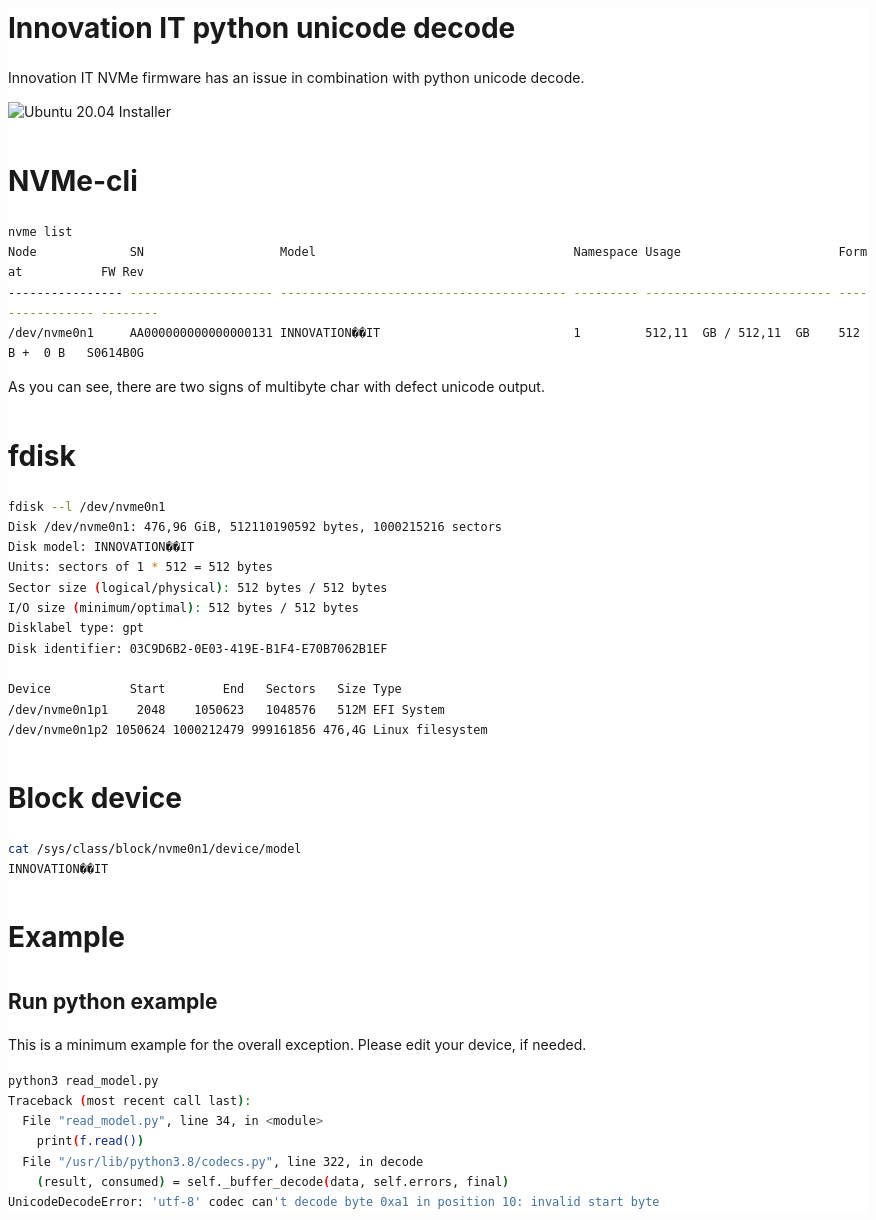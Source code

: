 # Innovation IT python unicode decode
Innovation IT NVMe firmware has an issue in combination with python unicode decode.

<img src="nvme.jpeg" alt="Ubuntu 20.04 Installer" width="800" height="396"/>

# NVMe-cli
```bash
nvme list
Node             SN                   Model                                    Namespace Usage                      Format           FW Rev  
---------------- -------------------- ---------------------------------------- --------- -------------------------- ---------------- --------
/dev/nvme0n1     AA000000000000000131 INNOVATION��IT                           1         512,11  GB / 512,11  GB    512   B +  0 B   S0614B0G
```
As you can see, there are two signs of multibyte char with defect unicode output.

# fdisk
```bash
fdisk --l /dev/nvme0n1
Disk /dev/nvme0n1: 476,96 GiB, 512110190592 bytes, 1000215216 sectors
Disk model: INNOVATION��IT                          
Units: sectors of 1 * 512 = 512 bytes
Sector size (logical/physical): 512 bytes / 512 bytes
I/O size (minimum/optimal): 512 bytes / 512 bytes
Disklabel type: gpt
Disk identifier: 03C9D6B2-0E03-419E-B1F4-E70B7062B1EF

Device           Start        End   Sectors   Size Type
/dev/nvme0n1p1    2048    1050623   1048576   512M EFI System
/dev/nvme0n1p2 1050624 1000212479 999161856 476,4G Linux filesystem
```

# Block device
```bash
cat /sys/class/block/nvme0n1/device/model
INNOVATION��IT
```

# Example

## Run python example
This is a minimum example for the overall exception. Please edit your device, if needed.
```bash
python3 read_model.py
Traceback (most recent call last):
  File "read_model.py", line 34, in <module>
    print(f.read())
  File "/usr/lib/python3.8/codecs.py", line 322, in decode
    (result, consumed) = self._buffer_decode(data, self.errors, final)
UnicodeDecodeError: 'utf-8' codec can't decode byte 0xa1 in position 10: invalid start byte
```
